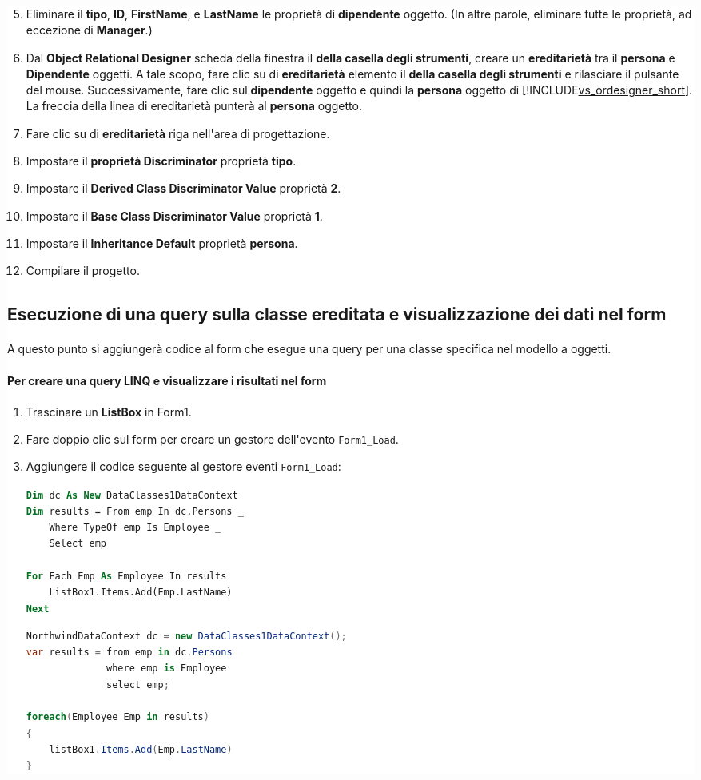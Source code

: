 5.  Eliminare il **tipo**, **ID**, **FirstName**, e **LastName** le proprietà di **dipendente** oggetto. (In altre parole, eliminare tutte le proprietà, ad eccezione di **Manager**.)

6.  Dal **Object Relational Designer** scheda della finestra il **della casella degli strumenti**, creare un **ereditarietà** tra il **persona** e  **Dipendente** oggetti. A tale scopo, fare clic su di **ereditarietà** elemento il **della casella degli strumenti** e rilasciare il pulsante del mouse. Successivamente, fare clic sul **dipendente** oggetto e quindi la **persona** oggetto di [!INCLUDE[vs_ordesigner_short](../data-tools/includes/vs_ordesigner_short_md.md)]. La freccia della linea di ereditarietà punterà al **persona** oggetto.

7.  Fare clic su di **ereditarietà** riga nell'area di progettazione.

8.  Impostare il **proprietà Discriminator** proprietà **tipo**.

9. Impostare il **Derived Class Discriminator Value** proprietà **2**.

10. Impostare il **Base Class Discriminator Value** proprietà **1**.

11. Impostare il **Inheritance Default** proprietà **persona**.

12. Compilare il progetto.

## <a name="query-the-inherited-class-and-display-the-data-on-the-form"></a>Esecuzione di una query sulla classe ereditata e visualizzazione dei dati nel form
 A questo punto si aggiungerà codice al form che esegue una query per una classe specifica nel modello a oggetti.

#### <a name="to-create-a-linq-query-and-display-the-results-on-the-form"></a>Per creare una query LINQ e visualizzare i risultati nel form

1.  Trascinare un **ListBox** in Form1.

2.  Fare doppio clic sul form per creare un gestore dell'evento `Form1_Load`.

3.  Aggiungere il codice seguente al gestore eventi `Form1_Load`:

    ```vb
    Dim dc As New DataClasses1DataContext
    Dim results = From emp In dc.Persons _
        Where TypeOf emp Is Employee _
        Select emp

    For Each Emp As Employee In results
        ListBox1.Items.Add(Emp.LastName)
    Next
    ```

    ```csharp
    NorthwindDataContext dc = new DataClasses1DataContext();
    var results = from emp in dc.Persons
                  where emp is Employee
                  select emp;

    foreach(Employee Emp in results)
    {
        listBox1.Items.Add(Emp.LastName)
    }
    ```
